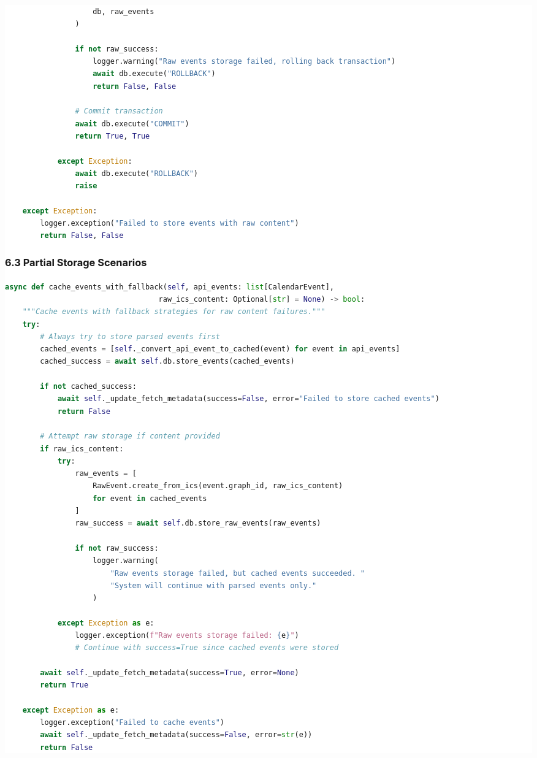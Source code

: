 ```python
                    db, raw_events
                )
                
                if not raw_success:
                    logger.warning("Raw events storage failed, rolling back transaction")
                    await db.execute("ROLLBACK")
                    return False, False
                
                # Commit transaction
                await db.execute("COMMIT")
                return True, True
                
            except Exception:
                await db.execute("ROLLBACK")
                raise
                
    except Exception:
        logger.exception("Failed to store events with raw content")
        return False, False
```

### 6.3 Partial Storage Scenarios

```python
async def cache_events_with_fallback(self, api_events: list[CalendarEvent], 
                                   raw_ics_content: Optional[str] = None) -> bool:
    """Cache events with fallback strategies for raw content failures."""
    try:
        # Always try to store parsed events first
        cached_events = [self._convert_api_event_to_cached(event) for event in api_events]
        cached_success = await self.db.store_events(cached_events)
        
        if not cached_success:
            await self._update_fetch_metadata(success=False, error="Failed to store cached events")
            return False
        
        # Attempt raw storage if content provided
        if raw_ics_content:
            try:
                raw_events = [
                    RawEvent.create_from_ics(event.graph_id, raw_ics_content)
                    for event in cached_events
                ]
                raw_success = await self.db.store_raw_events(raw_events)
                
                if not raw_success:
                    logger.warning(
                        "Raw events storage failed, but cached events succeeded. "
                        "System will continue with parsed events only."
                    )
                    
            except Exception as e:
                logger.exception(f"Raw events storage failed: {e}")
                # Continue with success=True since cached events were stored
        
        await self._update_fetch_metadata(success=True, error=None)
        return True
        
    except Exception as e:
        logger.exception("Failed to cache events")
        await self._update_fetch_metadata(success=False, error=str(e))
        return False
```
